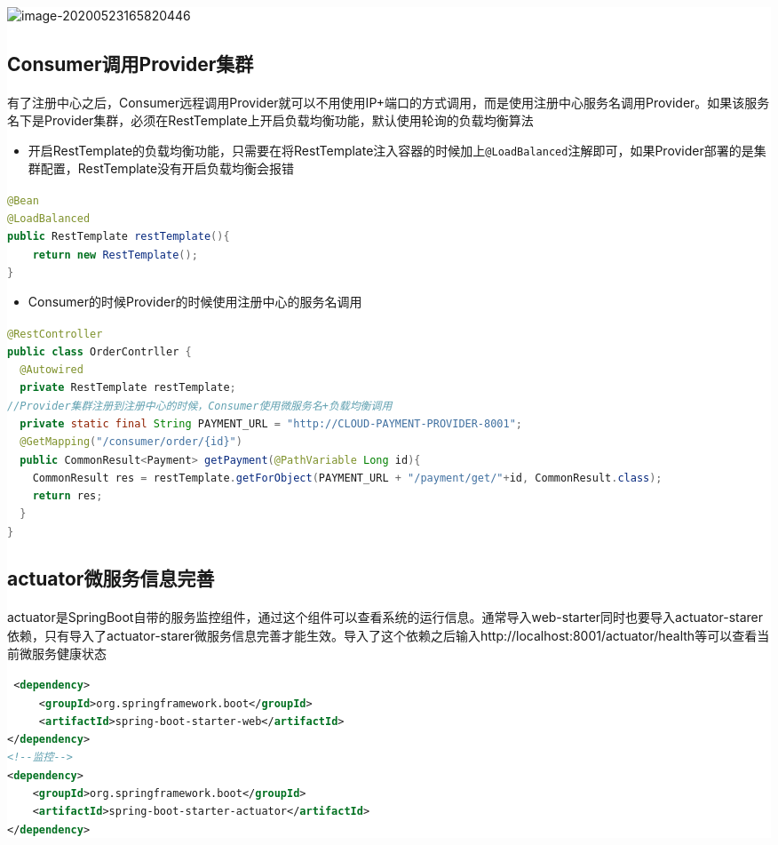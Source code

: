 ![image-20200523165820446](https://gitee.com/little_broken_child_9527/images/raw/master/20200523165821.png)



## Consumer调用Provider集群

有了注册中心之后，Consumer远程调用Provider就可以不用使用IP+端口的方式调用，而是使用注册中心服务名调用Provider。如果该服务名下是Provider集群，必须在RestTemplate上开启负载均衡功能，默认使用轮询的负载均衡算法

+ 开启RestTemplate的负载均衡功能，只需要在将RestTemplate注入容器的时候加上`@LoadBalanced`注解即可，如果Provider部署的是集群配置，RestTemplate没有开启负载均衡会报错

```java
@Bean
@LoadBalanced
public RestTemplate restTemplate(){
    return new RestTemplate();
}

```

+ Consumer的时候Provider的时候使用注册中心的服务名调用

```java
@RestController
public class OrderContrller {
  @Autowired
  private RestTemplate restTemplate;
//Provider集群注册到注册中心的时候，Consumer使用微服务名+负载均衡调用 
  private static final String PAYMENT_URL = "http://CLOUD-PAYMENT-PROVIDER-8001";
  @GetMapping("/consumer/order/{id}")
  public CommonResult<Payment> getPayment(@PathVariable Long id){
    CommonResult res = restTemplate.getForObject(PAYMENT_URL + "/payment/get/"+id, CommonResult.class);
    return res;
  }
}
```

## actuator微服务信息完善

actuator是SpringBoot自带的服务监控组件，通过这个组件可以查看系统的运行信息。通常导入web-starter同时也要导入actuator-starer依赖，只有导入了actuator-starer微服务信息完善才能生效。导入了这个依赖之后输入http://localhost:8001/actuator/health等可以查看当前微服务健康状态

```xml
 <dependency>
     <groupId>org.springframework.boot</groupId>
     <artifactId>spring-boot-starter-web</artifactId>
</dependency>
<!--监控-->
<dependency>
    <groupId>org.springframework.boot</groupId>
    <artifactId>spring-boot-starter-actuator</artifactId>
</dependency>
```
